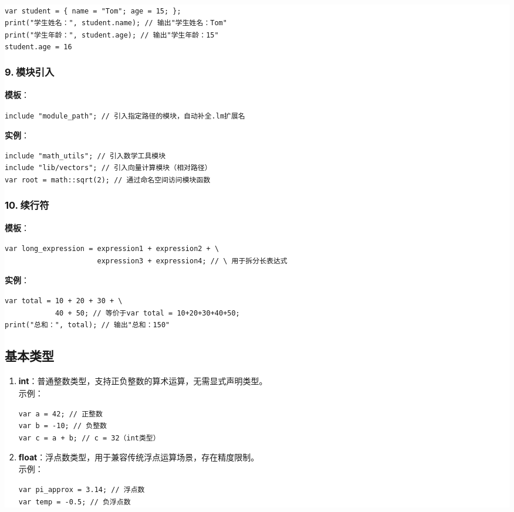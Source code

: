 ```lamina
var student = { name = "Tom"; age = 15; };
print("学生姓名：", student.name); // 输出"学生姓名：Tom"
print("学生年龄：", student.age); // 输出"学生年龄：15"
student.age = 16
```

### 9. 模块引入

**模板**：

```lamina
include "module_path"; // 引入指定路径的模块，自动补全.lm扩展名
```

**实例**：

```lamina
include "math_utils"; // 引入数学工具模块
include "lib/vectors"; // 引入向量计算模块（相对路径）
var root = math::sqrt(2); // 通过命名空间访问模块函数
```

### 10. 续行符

**模板**：

```lamina
var long_expression = expression1 + expression2 + \
                      expression3 + expression4; // \ 用于拆分长表达式
```

**实例**：

```lamina
var total = 10 + 20 + 30 + \
            40 + 50; // 等价于var total = 10+20+30+40+50;
print("总和：", total); // 输出"总和：150"
```

## 基本类型

1. **int**：普通整数类型，支持正负整数的算术运算，无需显式声明类型。  
   示例：
   
   ```lamina
   var a = 42; // 正整数
   var b = -10; // 负整数
   var c = a + b; // c = 32（int类型）
   ```

2. **float**：浮点数类型，用于兼容传统浮点运算场景，存在精度限制。  
   示例：
   
   ```lamina
   var pi_approx = 3.14; // 浮点数
   var temp = -0.5; // 负浮点数
   ```
